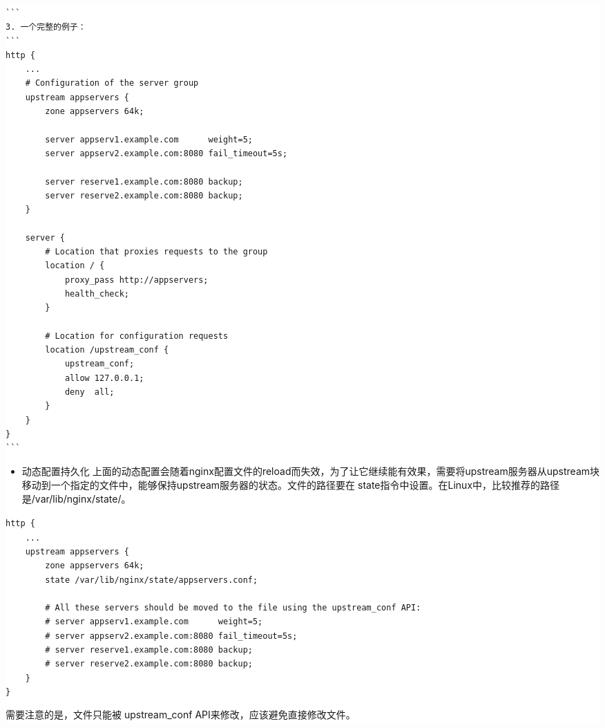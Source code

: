 	```
	3. 一个完整的例子：
	```
	http {
    	...
    	# Configuration of the server group
    	upstream appservers {
        	zone appservers 64k;

        	server appserv1.example.com      weight=5;
        	server appserv2.example.com:8080 fail_timeout=5s;

        	server reserve1.example.com:8080 backup;
        	server reserve2.example.com:8080 backup;
    	}

    	server {
        	# Location that proxies requests to the group
        	location / {
            	proxy_pass http://appservers;
            	health_check;
        	}

        	# Location for configuration requests
	        location /upstream_conf {
    	        upstream_conf;
    	        allow 127.0.0.1;
    	        deny  all;
    	    }
    	}
	}
	```
- 动态配置持久化
上面的动态配置会随着nginx配置文件的reload而失效，为了让它继续能有效果，需要将upstream服务器从upstream块移动到一个指定的文件中，能够保持upstream服务器的状态。文件的路径要在 state指令中设置。在Linux中，比较推荐的路径是/var/lib/nginx/state/。
```
http {
    ...
    upstream appservers {
        zone appservers 64k;
        state /var/lib/nginx/state/appservers.conf;

        # All these servers should be moved to the file using the upstream_conf API:
        # server appserv1.example.com      weight=5;
        # server appserv2.example.com:8080 fail_timeout=5s;
        # server reserve1.example.com:8080 backup;
        # server reserve2.example.com:8080 backup;
    }
}
```
需要注意的是，文件只能被 upstream_conf API来修改，应该避免直接修改文件。
